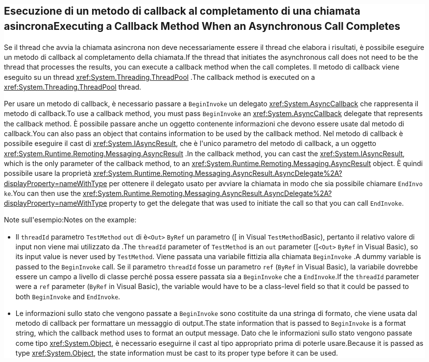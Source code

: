 ## <a name="executing-a-callback-method-when-an-asynchronous-call-completes"></a><span data-ttu-id="4a225-151">Esecuzione di un metodo di callback al completamento di una chiamata asincrona</span><span class="sxs-lookup"><span data-stu-id="4a225-151">Executing a Callback Method When an Asynchronous Call Completes</span></span>
 <span data-ttu-id="4a225-152">Se il thread che avvia la chiamata asincrona non deve necessariamente essere il thread che elabora i risultati, è possibile eseguire un metodo di callback al completamento della chiamata.</span><span class="sxs-lookup"><span data-stu-id="4a225-152">If the thread that initiates the asynchronous call does not need to be the thread that processes the results, you can execute a callback method when the call completes.</span></span> <span data-ttu-id="4a225-153">Il metodo di callback viene eseguito su un thread <xref:System.Threading.ThreadPool> .</span><span class="sxs-lookup"><span data-stu-id="4a225-153">The callback method is executed on a <xref:System.Threading.ThreadPool> thread.</span></span>

 <span data-ttu-id="4a225-154">Per usare un metodo di callback, è necessario passare a `BeginInvoke` un delegato <xref:System.AsyncCallback> che rappresenta il metodo di callback.</span><span class="sxs-lookup"><span data-stu-id="4a225-154">To use a callback method, you must pass `BeginInvoke` an <xref:System.AsyncCallback> delegate that represents the callback method.</span></span> <span data-ttu-id="4a225-155">È possibile passare anche un oggetto contenente informazioni che devono essere usate dal metodo di callback.</span><span class="sxs-lookup"><span data-stu-id="4a225-155">You can also pass an object that contains information to be used by the callback method.</span></span> <span data-ttu-id="4a225-156">Nel metodo di callback è possibile eseguire il cast di <xref:System.IAsyncResult>, che è l'unico parametro del metodo di callback, a un oggetto <xref:System.Runtime.Remoting.Messaging.AsyncResult> .</span><span class="sxs-lookup"><span data-stu-id="4a225-156">In the callback method, you can cast the <xref:System.IAsyncResult>, which is the only parameter of the callback method, to an <xref:System.Runtime.Remoting.Messaging.AsyncResult> object.</span></span> <span data-ttu-id="4a225-157">È quindi possibile usare la proprietà <xref:System.Runtime.Remoting.Messaging.AsyncResult.AsyncDelegate%2A?displayProperty=nameWithType> per ottenere il delegato usato per avviare la chiamata in modo che sia possibile chiamare `EndInvoke`.</span><span class="sxs-lookup"><span data-stu-id="4a225-157">You can then use the <xref:System.Runtime.Remoting.Messaging.AsyncResult.AsyncDelegate%2A?displayProperty=nameWithType> property to get the delegate that was used to initiate the call so that you can call `EndInvoke`.</span></span>

 <span data-ttu-id="4a225-158">Note sull'esempio:</span><span class="sxs-lookup"><span data-stu-id="4a225-158">Notes on the example:</span></span>

- <span data-ttu-id="4a225-159">Il `threadId` parametro `TestMethod` `out` di è`<Out>` `ByRef` un parametro ([ in Visual `TestMethod`Basic), pertanto il relativo valore di input non viene mai utilizzato da .</span><span class="sxs-lookup"><span data-stu-id="4a225-159">The `threadId` parameter of `TestMethod` is an `out` parameter ([`<Out>` `ByRef` in Visual Basic), so its input value is never used by `TestMethod`.</span></span> <span data-ttu-id="4a225-160">Viene passata una variabile fittizia alla chiamata `BeginInvoke` .</span><span class="sxs-lookup"><span data-stu-id="4a225-160">A dummy variable is passed to the `BeginInvoke` call.</span></span> <span data-ttu-id="4a225-161">Se il parametro `threadId` fosse un parametro `ref` (`ByRef` in Visual Basic), la variabile dovrebbe essere un campo a livello di classe perché possa essere passata sia a `BeginInvoke` che a `EndInvoke`.</span><span class="sxs-lookup"><span data-stu-id="4a225-161">If the `threadId` parameter were a `ref` parameter (`ByRef` in Visual Basic), the variable would have to be a class-level field so that it could be passed to both `BeginInvoke` and `EndInvoke`.</span></span>

- <span data-ttu-id="4a225-162">Le informazioni sullo stato che vengono passate a `BeginInvoke` sono costituite da una stringa di formato, che viene usata dal metodo di callback per formattare un messaggio di output.</span><span class="sxs-lookup"><span data-stu-id="4a225-162">The state information that is passed to `BeginInvoke` is a format string, which the callback method uses to format an output message.</span></span> <span data-ttu-id="4a225-163">Dato che le informazioni sullo stato vengono passate come tipo <xref:System.Object>, è necessario eseguirne il cast al tipo appropriato prima di poterle usare.</span><span class="sxs-lookup"><span data-stu-id="4a225-163">Because it is passed as type <xref:System.Object>, the state information must be cast to its proper type before it can be used.</span></span>
